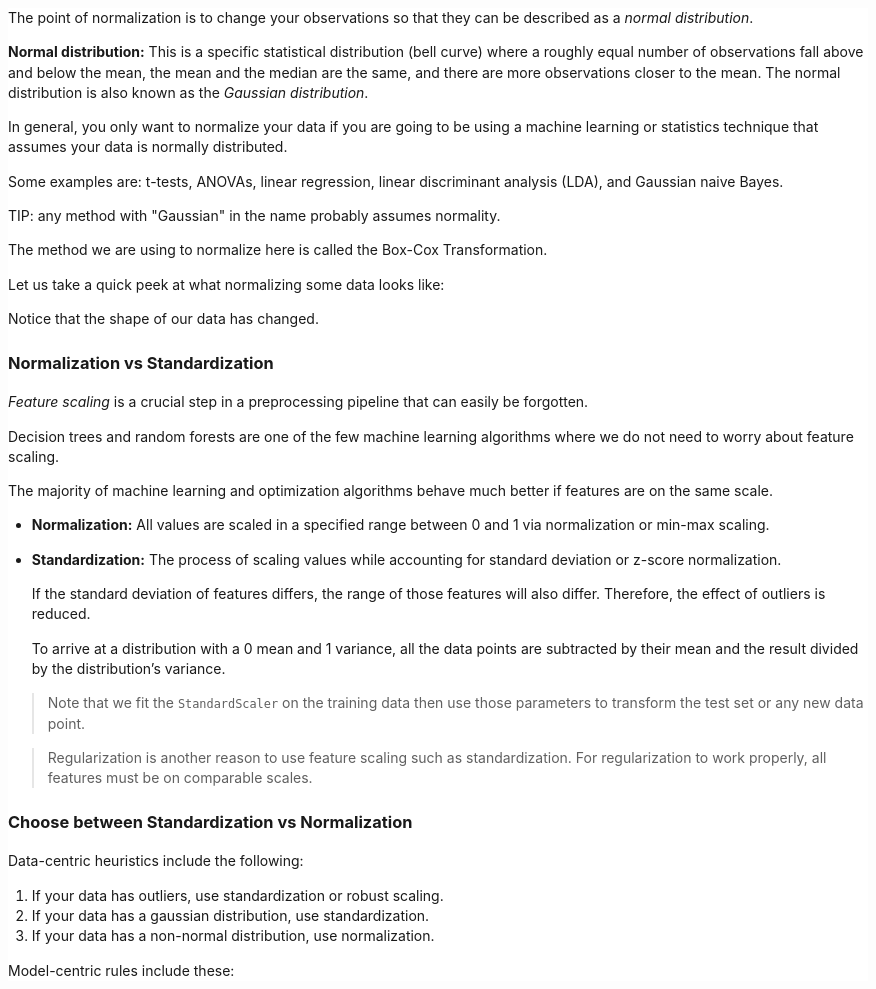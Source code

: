The point of normalization is to change your observations so that they can be described as a _normal distribution_.

**Normal distribution:** This is a specific statistical distribution (bell curve) where a roughly equal number of observations fall above and below the mean, the mean and the median are the same, and there are more observations closer to the mean. The normal distribution is also known as the _Gaussian distribution_.

In general, you only want to normalize your data if you are going to be using a machine learning or statistics technique that assumes your data is normally distributed. 

Some examples are: t-tests, ANOVAs, linear regression, linear discriminant analysis (LDA), and Gaussian naive Bayes.

TIP: any method with "Gaussian" in the name probably assumes normality.

The method we are using to normalize here is called the Box-Cox Transformation.

Let us take a quick peek at what normalizing some data looks like:

Notice that the shape of our data has changed.

### Normalization vs Standardization

_Feature scaling_ is a crucial step in a preprocessing pipeline that can easily be forgotten.

Decision trees and random forests are one of the few machine learning algorithms where we do not need to worry about feature scaling.

The majority of machine learning and optimization algorithms behave much better if features are on the same scale. 

- **Normalization:** All values are scaled in a specified range between 0 and 1 via normalization or min-max scaling. 

- **Standardization:** The process of scaling values while accounting for standard deviation or z-score normalization.

  If the standard deviation of features differs, the range of those features will also differ. Therefore, the effect of outliers is reduced. 

  To arrive at a distribution with a 0 mean and 1 variance, all the data points are subtracted by their mean and the result divided by the distribution’s variance.

> Note that we fit the `StandardScaler` on the training data then use those parameters to transform the test set or any new data point.

> Regularization is another reason to use feature scaling such as standardization. For regularization to work properly, all features must be on comparable scales.


### Choose between Standardization vs Normalization

Data-centric heuristics include the following:

1. If your data has outliers, use standardization or robust scaling.
2. If your data has a gaussian distribution, use standardization.
3. If your data has a non-normal distribution, use normalization.

Model-centric rules include these:
